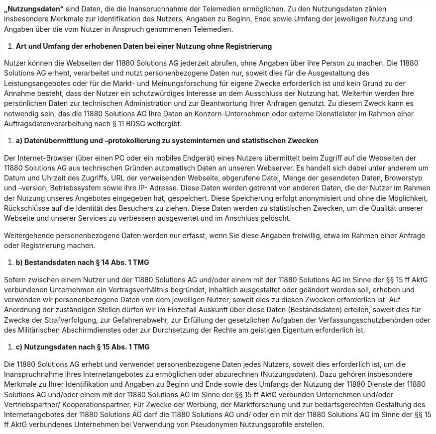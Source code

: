**„Nutzungsdaten“** sind Daten, die die Inanspruchnahme der Telemedien ermöglichen. Zu den Nutzungsdaten zählen insbesondere Merkmale zur Identifikation des Nutzers, Angaben zu Beginn, Ende sowie Umfang der jeweiligen Nutzung und Angaben über die vom Nutzer in Anspruch genommenen Telemedien.

1.  **Art und Umfang der erhobenen Daten bei einer Nutzung ohne Registrierung**

Nutzer können die Webseiten der 11880 Solutions AG jederzeit abrufen, ohne Angaben über ihre Person zu machen.
Die 11880 Solutions AG erhebt, verarbeitet und nutzt personenbezogene Daten nur, soweit dies für die Ausgestaltung des Leistungsangebotes oder für die Markt- und Meinungsforschung für eigene Zwecke erforderlich ist und kein Grund zu der Annahme besteht, dass der Nutzer ein schutzwürdiges Interesse an dem Ausschluss der Nutzung hat. Weiterhin werden Ihre persönlichen Daten zur technischen Administration und zur Beantwortung Ihrer Anfragen genutzt. Zu diesem Zweck kann es notwendig sein, das die 11880 Solutions AG Ihre Daten an Konzern-Unternehmen oder externe Dienstleister im Rahmen einer Auftragsdatenverarbeitung nach § 11 BDSG weitergibt.

1.  **a) Datenübermittlung und –protokollierung zu systeminternen und statistischen Zwecken**

Der Internet-Browser (über einen PC oder ein mobiles Endgerät) eines Nutzers übermittelt beim Zugriff auf die Webseiten der 11880 Solutions AG aus technischen Gründen automatisch Daten an unseren Webserver. Es handelt sich dabei unter anderem um Datum und Uhrzeit des Zugriffs, URL der verweisenden Webseite, abgerufene Datei, Menge der gesendeten Daten, Browerstyp und –version, Betriebssystem sowie ihre IP- Adresse. Diese Daten werden getrennt von anderen Daten, die der Nutzer im Rahmen der Nutzung unseres Angebotes eingegeben hat, gespeichert. Diese Speicherung erfolgt anonymisiert und ohne die Möglichkeit, Rückschlüsse auf die Identität des Besuchers zu ziehen. Diese Daten werden zu statistischen Zwecken, um die Qualität unserer Webseite und unserer Services zu verbessern ausgewertet und im Anschluss gelöscht.

Weitergehende personenbezogene Daten werden nur erfasst, wenn Sie diese Angaben freiwillig, etwa im Rahmen einer Anfrage oder Registrierung machen.

1.  **b) Bestandsdaten nach § 14 Abs. 1 TMG**

Sofern zwischen einem Nutzer und der 11880 Solutions AG und/oder einem mit der 11880 Solutions AG im Sinne der §§ 15 ff AktG verbundenen Unternehmen ein Vertragsverhältnis begründet, inhaltlich ausgestaltet oder geändert werden soll, erheben und verwenden wir personenbezogene Daten von dem jeweiligen Nutzer, soweit dies zu diesen Zwecken erforderlich ist.
Auf Anordnung der zuständigen Stellen dürfen wir im Einzelfall Auskunft über diese Daten (Bestandsdaten) erteilen, soweit dies für Zwecke der Strafverfolgung, zur Gefahrenabwehr, zur Erfüllung der gesetzlichen Aufgaben der Verfassungsschutzbehörden oder des Militärischen Abschirmdienstes oder zur Durchsetzung der Rechte am geistigen Eigentum erforderlich ist.

1.  
    **c) Nutzungsdaten nach § 15 Abs. 1 TMG**

Die 11880 Solutions AG erhebt und verwendet personenbezogene Daten jedes Nutzers, soweit dies erforderlich ist, um die Inanspruchnahme ihres Internetangebotes zu ermöglichen oder abzurechnen (Nutzungsdaten). Dazu gehören insbesondere Merkmale zu Ihrer Identifikation und Angaben zu Beginn und Ende sowie des Umfangs der Nutzung der 11880 Dienste der 11880 Solutions AG und/oder einem mit der 11880 Solutions AG im Sinne der §§ 15 ff AktG verbunden Unternehmen und/oder Vertriebspartner/ Kooperationspartner.
Für Zwecke der Werbung, der Marktforschung und zur bedarfsgerechten Gestaltung des Internetangebotes der 11880 Solutions AG darf die 11880 Solutions AG und/ oder ein mit der 11880 Solutions AG im Sinne der §§ 15 ff AktG verbundenes Unternehmen bei Verwendung von Pseudonymen Nutzungsprofile erstellen.
